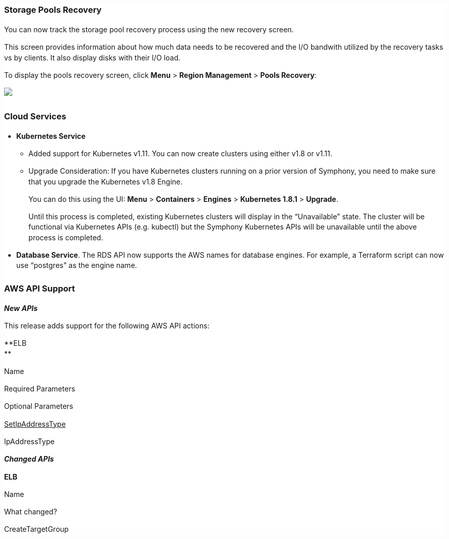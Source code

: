 ### Storage Pools Recovery

You can now track the storage pool recovery process using the new recovery screen.

This screen provides information about how much data needs to be recovered and the I/O bandwith utilized by the recovery tasks vs by clients. It also display disks with their I/O load.

To display the pools recovery screen, click  **Menu**  >  **Region Management**  >  **Pools Recovery**:

![](https://www.stratoscale.com/wp-content/uploads/recover.png)

### Cloud Services

-   **Kubernetes Service**
    -   Added support for Kubernetes v1.11. You can now create clusters using either v1.8 or v1.11.
    -   Upgrade Consideration: If you have Kubernetes clusters running on a prior version of Symphony, you need to make sure that you upgrade the Kubernetes v1.8 Engine.
        
        You can do this using the UI:  **Menu**  >  **Containers**  >  **Engines**  >  **Kubernetes 1.8.1**  >  **Upgrade**.
        
        Until this process is completed, existing Kubernetes clusters will display in the “Unavailable” state. The cluster will be functional via Kubernetes APIs (e.g. kubectl) but the Symphony Kubernetes APIs will be unavailable until the above process is completed.
        
-   **Database Service**. The RDS API now supports the AWS names for database engines. For example, a Terraform script can now use “postgres” as the engine name.

### AWS API Support

_**New APIs**_

This release adds support for the following AWS API actions:

**ELB  
**

Name

Required Parameters

Optional Parameters

[SetIpAddressType](https://docs.aws.amazon.com/elasticloadbalancing/latest/APIReference/API_SetIpAddressType.html)

IpAddressType

_**Changed APIs**_

**ELB**

Name

What changed?

CreateTargetGroup
